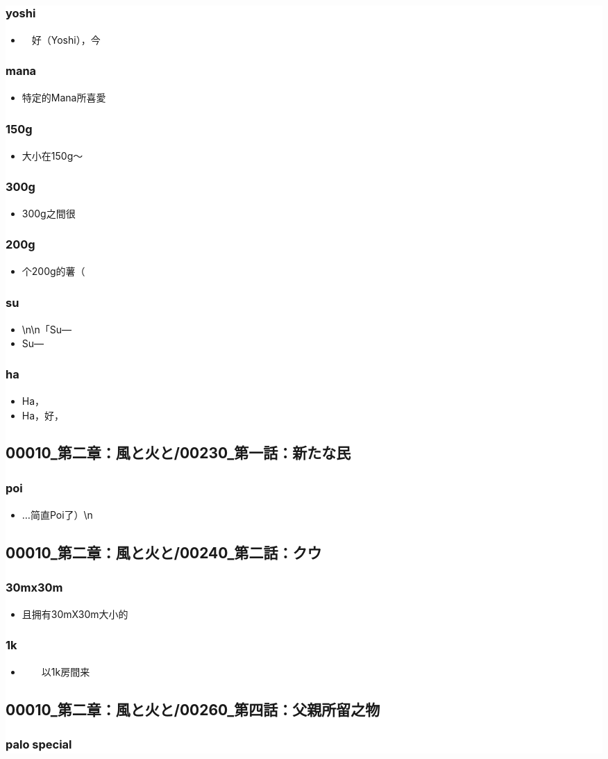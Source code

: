 ### yoshi

- 　好（Yoshi），今

### mana

- 特定的Mana所喜愛

### 150g

- 大小在150g～

### 300g

- 300g之間很

### 200g

- 个200g的薯（

### su

- \n\n「Su—
- Su—

### ha

- Ha，
- Ha，好，


## 00010_第二章：風と火と/00230_第一話：新たな民

### poi

- …简直Poi了）\n


## 00010_第二章：風と火と/00240_第二話：クウ

### 30mx30m

- 且拥有30mX30m大小的

### 1k

- 　　以1k房間来


## 00010_第二章：風と火と/00260_第四話：父親所留之物

### palo special
